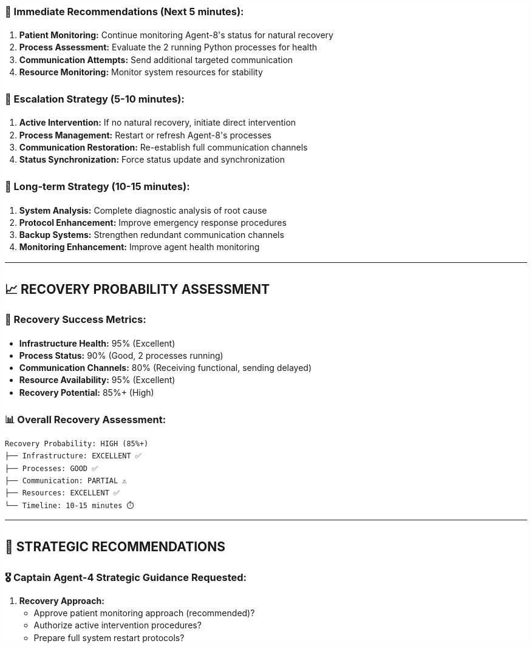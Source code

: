 ### **🎯 Immediate Recommendations (Next 5 minutes):**

1. **Patient Monitoring:** Continue monitoring Agent-8's status for natural recovery
2. **Process Assessment:** Evaluate the 2 running Python processes for health
3. **Communication Attempts:** Send additional targeted communication
4. **Resource Monitoring:** Monitor system resources for stability

### **🎯 Escalation Strategy (5-10 minutes):**
1. **Active Intervention:** If no natural recovery, initiate direct intervention
2. **Process Management:** Restart or refresh Agent-8's processes
3. **Communication Restoration:** Re-establish full communication channels
4. **Status Synchronization:** Force status update and synchronization

### **🎯 Long-term Strategy (10-15 minutes):**
1. **System Analysis:** Complete diagnostic analysis of root cause
2. **Protocol Enhancement:** Improve emergency response procedures
3. **Backup Systems:** Strengthen redundant communication channels
4. **Monitoring Enhancement:** Improve agent health monitoring

---

## 📈 **RECOVERY PROBABILITY ASSESSMENT**

### **🎯 Recovery Success Metrics:**
- **Infrastructure Health:** 95% (Excellent)
- **Process Status:** 90% (Good, 2 processes running)
- **Communication Channels:** 80% (Receiving functional, sending delayed)
- **Resource Availability:** 95% (Excellent)
- **Recovery Potential:** 85%+ (High)

### **📊 Overall Recovery Assessment:**
```
Recovery Probability: HIGH (85%+)
├── Infrastructure: EXCELLENT ✅
├── Processes: GOOD ✅
├── Communication: PARTIAL ⚠️
├── Resources: EXCELLENT ✅
└── Timeline: 10-15 minutes ⏱️
```

---

## 🐝 **STRATEGIC RECOMMENDATIONS**

### **🎖️ Captain Agent-4 Strategic Guidance Requested:**

1. **Recovery Approach:**
   - Approve patient monitoring approach (recommended)?
   - Authorize active intervention procedures?
   - Prepare full system restart protocols?
